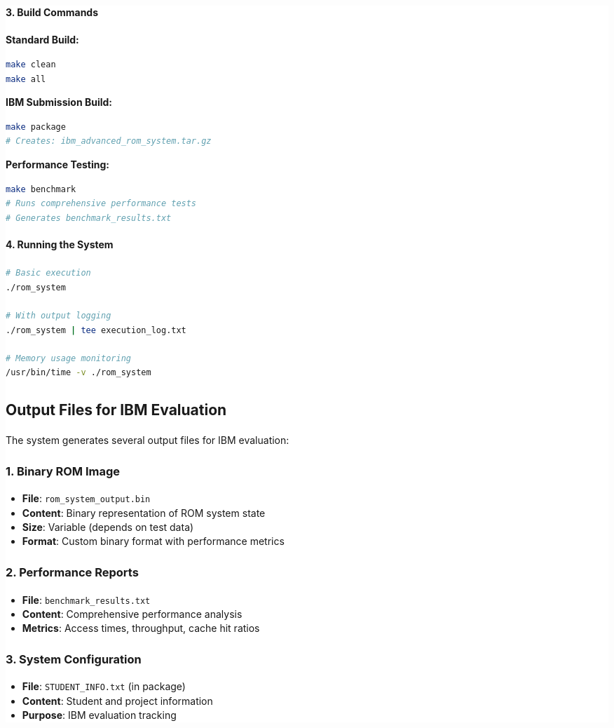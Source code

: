 #### 3. Build Commands

**Standard Build:**
```bash
make clean
make all
```

**IBM Submission Build:**
```bash
make package
# Creates: ibm_advanced_rom_system.tar.gz
```

**Performance Testing:**
```bash
make benchmark
# Runs comprehensive performance tests
# Generates benchmark_results.txt
```

#### 4. Running the System
```bash
# Basic execution
./rom_system

# With output logging
./rom_system | tee execution_log.txt

# Memory usage monitoring
/usr/bin/time -v ./rom_system
```

## Output Files for IBM Evaluation

The system generates several output files for IBM evaluation:

### 1. Binary ROM Image
- **File**: `rom_system_output.bin`
- **Content**: Binary representation of ROM system state
- **Size**: Variable (depends on test data)
- **Format**: Custom binary format with performance metrics

### 2. Performance Reports
- **File**: `benchmark_results.txt`
- **Content**: Comprehensive performance analysis
- **Metrics**: Access times, throughput, cache hit ratios

### 3. System Configuration
- **File**: `STUDENT_INFO.txt` (in package)
- **Content**: Student and project information
- **Purpose**: IBM evaluation tracking
